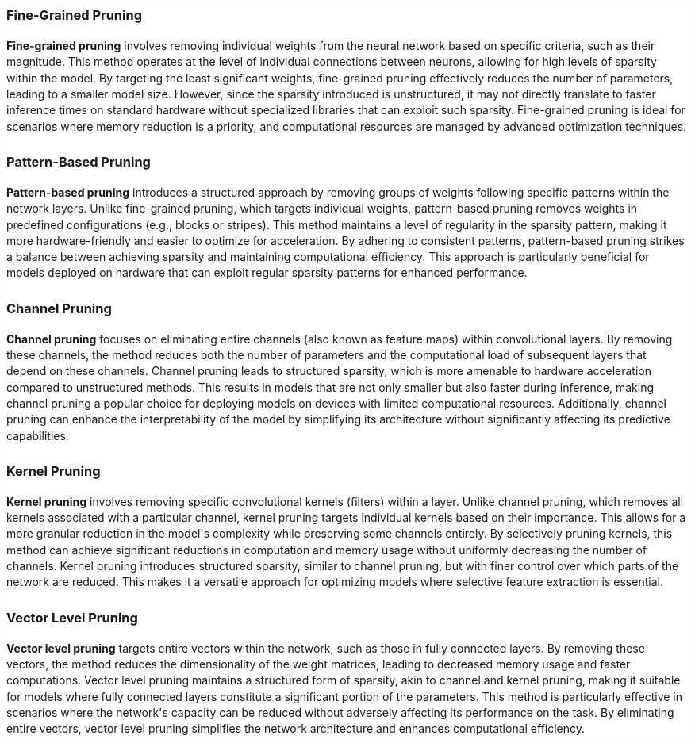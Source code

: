 ### Fine-Grained Pruning

**Fine-grained pruning** involves removing individual weights from the neural network based on specific criteria, such as their magnitude. This method operates at the level of individual connections between neurons, allowing for high levels of sparsity within the model. By targeting the least significant weights, fine-grained pruning effectively reduces the number of parameters, leading to a smaller model size. However, since the sparsity introduced is unstructured, it may not directly translate to faster inference times on standard hardware without specialized libraries that can exploit such sparsity. Fine-grained pruning is ideal for scenarios where memory reduction is a priority, and computational resources are managed by advanced optimization techniques.

### Pattern-Based Pruning

**Pattern-based pruning** introduces a structured approach by removing groups of weights following specific patterns within the network layers. Unlike fine-grained pruning, which targets individual weights, pattern-based pruning removes weights in predefined configurations (e.g., blocks or stripes). This method maintains a level of regularity in the sparsity pattern, making it more hardware-friendly and easier to optimize for acceleration. By adhering to consistent patterns, pattern-based pruning strikes a balance between achieving sparsity and maintaining computational efficiency. This approach is particularly beneficial for models deployed on hardware that can exploit regular sparsity patterns for enhanced performance.

### Channel Pruning

**Channel pruning** focuses on eliminating entire channels (also known as feature maps) within convolutional layers. By removing these channels, the method reduces both the number of parameters and the computational load of subsequent layers that depend on these channels. Channel pruning leads to structured sparsity, which is more amenable to hardware acceleration compared to unstructured methods. This results in models that are not only smaller but also faster during inference, making channel pruning a popular choice for deploying models on devices with limited computational resources. Additionally, channel pruning can enhance the interpretability of the model by simplifying its architecture without significantly affecting its predictive capabilities.

### Kernel Pruning

**Kernel pruning** involves removing specific convolutional kernels (filters) within a layer. Unlike channel pruning, which removes all kernels associated with a particular channel, kernel pruning targets individual kernels based on their importance. This allows for a more granular reduction in the model's complexity while preserving some channels entirely. By selectively pruning kernels, this method can achieve significant reductions in computation and memory usage without uniformly decreasing the number of channels. Kernel pruning introduces structured sparsity, similar to channel pruning, but with finer control over which parts of the network are reduced. This makes it a versatile approach for optimizing models where selective feature extraction is essential.

### Vector Level Pruning

**Vector level pruning** targets entire vectors within the network, such as those in fully connected layers. By removing these vectors, the method reduces the dimensionality of the weight matrices, leading to decreased memory usage and faster computations. Vector level pruning maintains a structured form of sparsity, akin to channel and kernel pruning, making it suitable for models where fully connected layers constitute a significant portion of the parameters. This method is particularly effective in scenarios where the network's capacity can be reduced without adversely affecting its performance on the task. By eliminating entire vectors, vector level pruning simplifies the network architecture and enhances computational efficiency.
